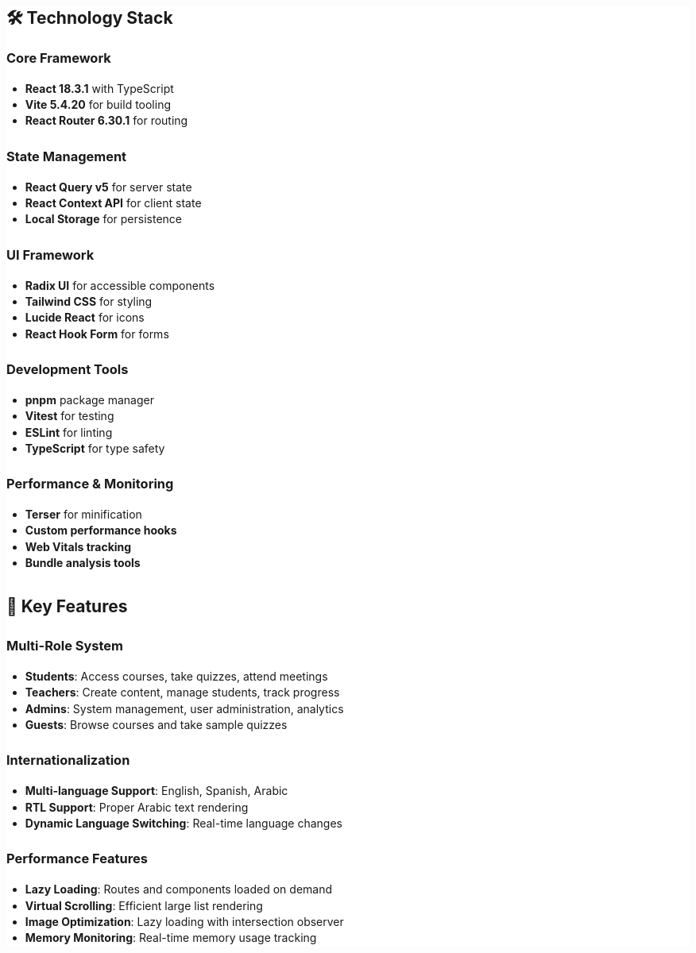 ## 🛠 Technology Stack

### Core Framework
- **React 18.3.1** with TypeScript
- **Vite 5.4.20** for build tooling
- **React Router 6.30.1** for routing

### State Management
- **React Query v5** for server state
- **React Context API** for client state
- **Local Storage** for persistence

### UI Framework
- **Radix UI** for accessible components
- **Tailwind CSS** for styling
- **Lucide React** for icons
- **React Hook Form** for forms

### Development Tools
- **pnpm** package manager
- **Vitest** for testing
- **ESLint** for linting
- **TypeScript** for type safety

### Performance & Monitoring
- **Terser** for minification
- **Custom performance hooks**
- **Web Vitals tracking**
- **Bundle analysis tools**

## 🌟 Key Features

### Multi-Role System
- **Students**: Access courses, take quizzes, attend meetings
- **Teachers**: Create content, manage students, track progress
- **Admins**: System management, user administration, analytics
- **Guests**: Browse courses and take sample quizzes

### Internationalization
- **Multi-language Support**: English, Spanish, Arabic
- **RTL Support**: Proper Arabic text rendering
- **Dynamic Language Switching**: Real-time language changes

### Performance Features
- **Lazy Loading**: Routes and components loaded on demand
- **Virtual Scrolling**: Efficient large list rendering
- **Image Optimization**: Lazy loading with intersection observer
- **Memory Monitoring**: Real-time memory usage tracking
